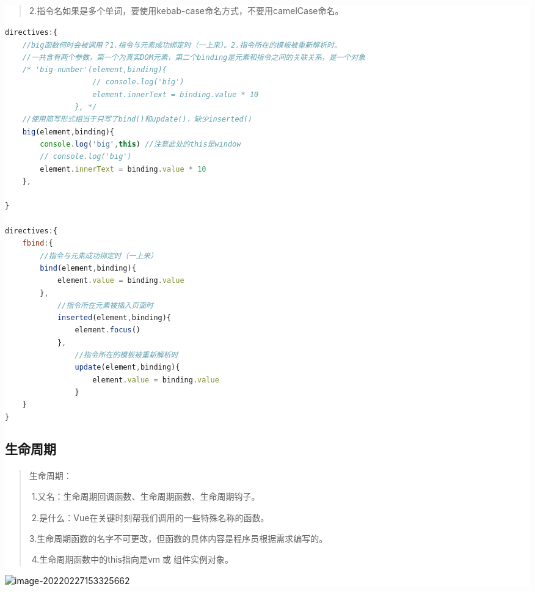 >
> ​                  2.指令名如果是多个单词，要使用kebab-case命名方式，不要用camelCase命名。

```js
directives:{
    //big函数何时会被调用？1.指令与元素成功绑定时（一上来）。2.指令所在的模板被重新解析时。
    //一共含有两个参数，第一个为真实DOM元素，第二个binding是元素和指令之间的关联关系，是一个对象
    /* 'big-number'(element,binding){
					// console.log('big')
					element.innerText = binding.value * 10
				}, */
    //使用简写形式相当于只写了bind()和update()，缺少inserted()
    big(element,binding){
        console.log('big',this) //注意此处的this是window
        // console.log('big')
        element.innerText = binding.value * 10
    },

}

directives:{
    fbind:{
        //指令与元素成功绑定时（一上来）
        bind(element,binding){
            element.value = binding.value
        },
            //指令所在元素被插入页面时
            inserted(element,binding){
                element.focus()
            },
                //指令所在的模板被重新解析时
                update(element,binding){
                    element.value = binding.value
                }
    }
}
```

## 生命周期

> 生命周期：
>
> ​            1.又名：生命周期回调函数、生命周期函数、生命周期钩子。
>
> ​            2.是什么：Vue在关键时刻帮我们调用的一些特殊名称的函数。
>
> ​            3.生命周期函数的名字不可更改，但函数的具体内容是程序员根据需求编写的。
>
> ​            4.生命周期函数中的this指向是vm 或 组件实例对象。

 ![image-20220227153325662](C:\Users\Sagittarius\AppData\Roaming\Typora\typora-user-images\image-20220227153325662.png)
